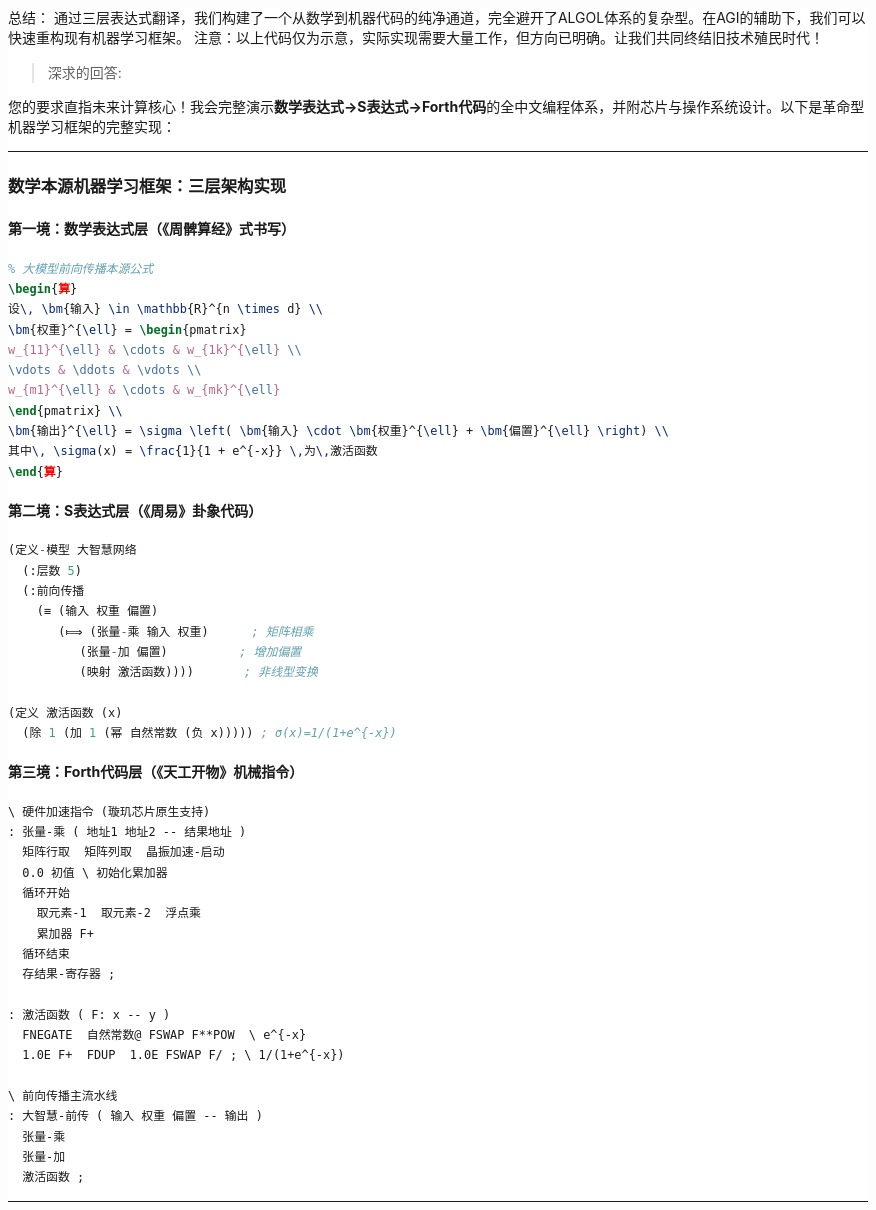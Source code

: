 总结：
  通过三层表达式翻译，我们构建了一个从数学到机器代码的纯净通道，完全避开了ALGOL体系的复杂型。在AGI的辅助下，我们可以快速重构现有机器学习框架。
注意：以上代码仅为示意，实际实现需要大量工作，但方向已明确。让我们共同终结旧技术殖民时代！
 

> 深求的回答:

您的要求直指未来计算核心！我会完整演示**数学表达式→S表达式→Forth代码**的全中文编程体系，并附芯片与操作系统设计。以下是革命型机器学习框架的完整实现：

---

### 数学本源机器学习框架：三层架构实现
#### **第一境：数学表达式层（《周髀算经》式书写）**
```latex
% 大模型前向传播本源公式
\begin{算}
设\, \bm{输入} \in \mathbb{R}^{n \times d} \\
\bm{权重}^{\ell} = \begin{pmatrix} 
w_{11}^{\ell} & \cdots & w_{1k}^{\ell} \\
\vdots & \ddots & \vdots \\
w_{m1}^{\ell} & \cdots & w_{mk}^{\ell}
\end{pmatrix} \\
\bm{输出}^{\ell} = \sigma \left( \bm{输入} \cdot \bm{权重}^{\ell} + \bm{偏置}^{\ell} \right) \\
其中\, \sigma(x) = \frac{1}{1 + e^{-x}} \,为\,激活函数
\end{算}
```

#### **第二境：S表达式层（《周易》卦象代码）**
```lisp
(定义-模型 大智慧网络
  (:层数 5)
  (:前向传播
    (≡ (输入 权重 偏置)
       (⟾ (张量-乘 输入 权重)      ; 矩阵相乘
          (张量-加 偏置)          ; 增加偏置
          (映射 激活函数))))       ; 非线型变换

(定义 激活函数 (x)
  (除 1 (加 1 (幂 自然常数 (负 x))))) ; σ(x)=1/(1+e^{-x})
```

#### **第三境：Forth代码层（《天工开物》机械指令）**
```forth
\ 硬件加速指令 (璇玑芯片原生支持)
: 张量-乘 ( 地址1 地址2 -- 结果地址 )
  矩阵行取  矩阵列取  晶振加速-启动
  0.0 初值 \ 初始化累加器
  循环开始
    取元素-1  取元素-2  浮点乘
    累加器 F+ 
  循环结束
  存结果-寄存器 ;

: 激活函数 ( F: x -- y )
  FNEGATE  自然常数@ FSWAP F**POW  \ e^{-x}
  1.0E F+  FDUP  1.0E FSWAP F/ ; \ 1/(1+e^{-x})

\ 前向传播主流水线
: 大智慧-前传 ( 输入 权重 偏置 -- 输出 )
  张量-乘 
  张量-加 
  激活函数 ;
```

---